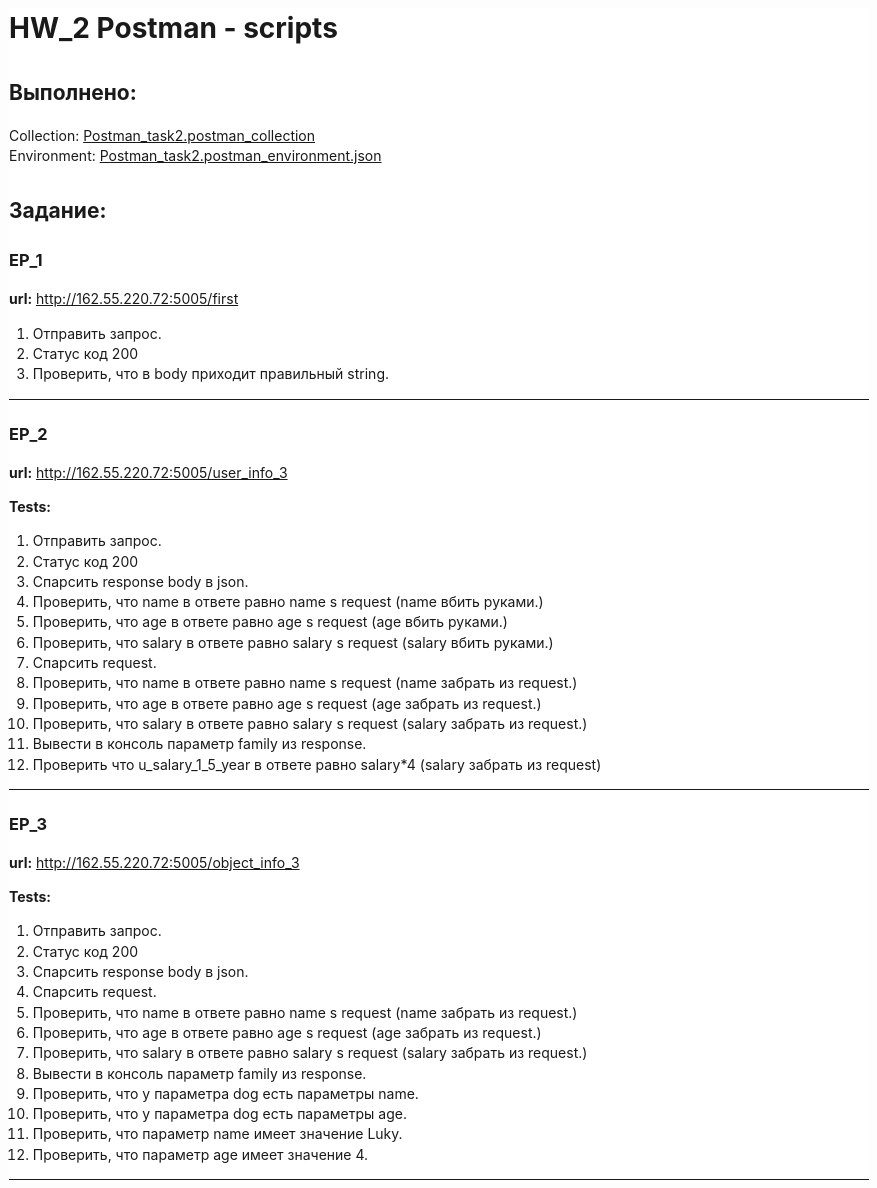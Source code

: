 

# HW_2  Postman - scripts
## Выполнено:
Collection: [Postman_task2.postman_collection](https://github.com/AnastasiaSokolov/testingCourse/blob/postman/%D0%A1oursePostman_task2.postman_collection.json)  
Environment: [Postman_task2.postman_environment.json](https://github.com/AnastasiaSokolov/testingCourse/blob/postman/%D0%A1oursePostman_task2.postman_environment.json)

## Задание:

### EP_1
**url:** http://162.55.220.72:5005/first  
1. Отправить запрос.
2. Статус код 200
3. Проверить, что в body приходит правильный string.
----

### EP_2
**url:** http://162.55.220.72:5005/user_info_3  

**Tests:**
1. Отправить запрос.
2. Статус код 200
3. Спарсить response body в json.
4. Проверить, что name в ответе равно name s request (name вбить руками.)
5. Проверить, что age в ответе равно age s request (age вбить руками.)
6. Проверить, что salary в ответе равно salary s request (salary вбить руками.)
7. Спарсить request.
8. Проверить, что name в ответе равно name s request (name забрать из request.)
9. Проверить, что age в ответе равно age s request (age забрать из request.)
10. Проверить, что salary в ответе равно salary s request (salary забрать из request.)
11. Вывести в консоль параметр family из response.
12. Проверить что u_salary_1_5_year в ответе равно salary*4 (salary забрать из request)
----

### EP_3
**url:** http://162.55.220.72:5005/object_info_3  

**Tests:**
1. Отправить запрос.
2. Статус код 200
3. Спарсить response body в json.
4. Спарсить request.
5. Проверить, что name в ответе равно name s request (name забрать из request.)
6. Проверить, что age в ответе равно age s request (age забрать из request.)
7. Проверить, что salary в ответе равно salary s request (salary забрать из request.)
8. Вывести в консоль параметр family из response.
9. Проверить, что у параметра dog есть параметры name.
10. Проверить, что у параметра dog есть параметры age.
11. Проверить, что параметр name имеет значение Luky.
12. Проверить, что параметр age имеет значение 4.
----
